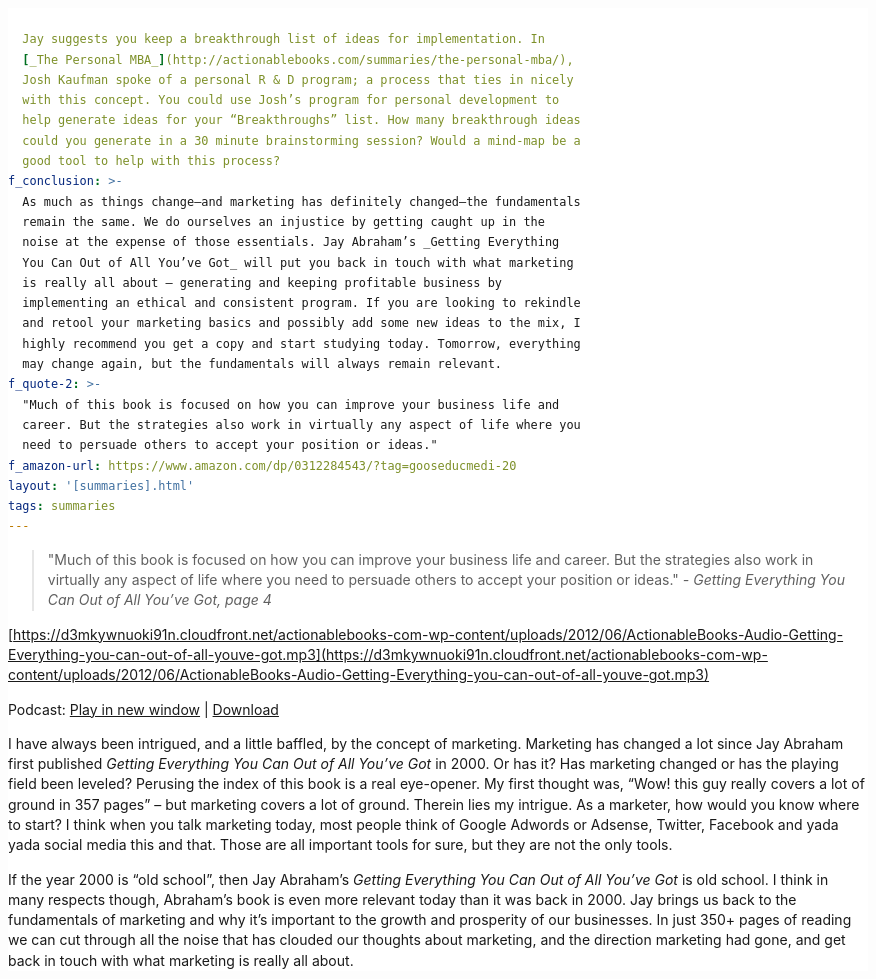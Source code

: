 ```yaml

  Jay suggests you keep a breakthrough list of ideas for implementation. In
  [_The Personal MBA_](http://actionablebooks.com/summaries/the-personal-mba/),
  Josh Kaufman spoke of a personal R & D program; a process that ties in nicely
  with this concept. You could use Josh’s program for personal development to
  help generate ideas for your “Breakthroughs” list. How many breakthrough ideas
  could you generate in a 30 minute brainstorming session? Would a mind-map be a
  good tool to help with this process?
f_conclusion: >-
  As much as things change—and marketing has definitely changed—the fundamentals
  remain the same. We do ourselves an injustice by getting caught up in the
  noise at the expense of those essentials. Jay Abraham’s _Getting Everything
  You Can Out of All You’ve Got_ will put you back in touch with what marketing
  is really all about – generating and keeping profitable business by
  implementing an ethical and consistent program. If you are looking to rekindle
  and retool your marketing basics and possibly add some new ideas to the mix, I
  highly recommend you get a copy and start studying today. Tomorrow, everything
  may change again, but the fundamentals will always remain relevant.
f_quote-2: >-
  "Much of this book is focused on how you can improve your business life and
  career. But the strategies also work in virtually any aspect of life where you
  need to persuade others to accept your position or ideas."
f_amazon-url: https://www.amazon.com/dp/0312284543/?tag=gooseducmedi-20
layout: '[summaries].html'
tags: summaries
---
```


> "Much of this book is focused on how you can improve your business life and career. But the strategies also work in virtually any aspect of life where you need to persuade others to accept your position or ideas." _\- Getting Everything You Can Out of All You’ve Got, page 4_

[https://d3mkywnuoki91n.cloudfront.net/actionablebooks-com-wp-content/uploads/2012/06/ActionableBooks-Audio-Getting-Everything-you-can-out-of-all-youve-got.mp3](https://d3mkywnuoki91n.cloudfront.net/actionablebooks-com-wp-content/uploads/2012/06/ActionableBooks-Audio-Getting-Everything-you-can-out-of-all-youve-got.mp3)

Podcast: [Play in new window](https://d3mkywnuoki91n.cloudfront.net/actionablebooks-com-wp-content/uploads/2012/06/ActionableBooks-Audio-Getting-Everything-you-can-out-of-all-youve-got.mp3) | [Download](https://d3mkywnuoki91n.cloudfront.net/actionablebooks-com-wp-content/uploads/2012/06/ActionableBooks-Audio-Getting-Everything-you-can-out-of-all-youve-got.mp3)

I have always been intrigued, and a little baffled, by the concept of marketing. Marketing has changed a lot since Jay Abraham first published _Getting Everything You Can Out of All You’ve Got_ in 2000. Or has it? Has marketing changed or has the playing field been leveled? Perusing the index of this book is a real eye-opener. My first thought was, “Wow! this guy really covers a lot of ground in 357 pages” – but marketing covers a lot of ground. Therein lies my intrigue. As a marketer, how would you know where to start? I think when you talk marketing today, most people think of Google Adwords or Adsense, Twitter, Facebook and yada yada social media this and that. Those are all important tools for sure, but they are not the only tools.

If the year 2000 is “old school”, then Jay Abraham’s _Getting Everything You Can Out of All You’ve Got_ is old school. I think in many respects though, Abraham’s book is even more relevant today than it was back in 2000. Jay brings us back to the fundamentals of marketing and why it’s important to the growth and prosperity of our businesses. In just 350+ pages of reading we can cut through all the noise that has clouded our thoughts about marketing, and the direction marketing had gone, and get back in touch with what marketing is really all about.
